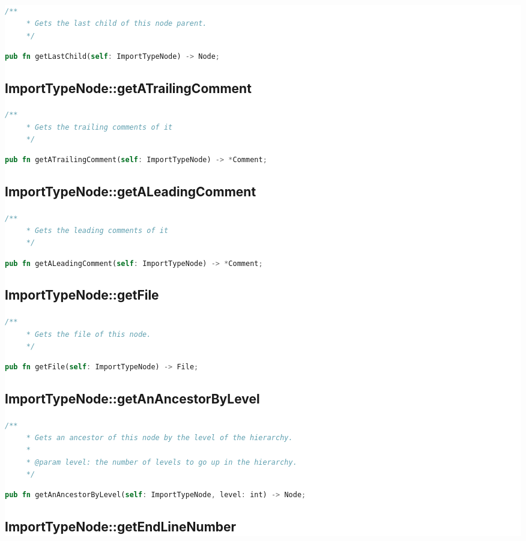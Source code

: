 ```rust
/**
     * Gets the last child of this node parent.
     */
```
```rust
pub fn getLastChild(self: ImportTypeNode) -> Node;
```
## ImportTypeNode::getATrailingComment

```rust
/**
     * Gets the trailing comments of it
     */
```
```rust
pub fn getATrailingComment(self: ImportTypeNode) -> *Comment;
```
## ImportTypeNode::getALeadingComment

```rust
/**
     * Gets the leading comments of it
     */
```
```rust
pub fn getALeadingComment(self: ImportTypeNode) -> *Comment;
```
## ImportTypeNode::getFile

```rust
/**
     * Gets the file of this node.
     */
```
```rust
pub fn getFile(self: ImportTypeNode) -> File;
```
## ImportTypeNode::getAnAncestorByLevel

```rust
/**
     * Gets an ancestor of this node by the level of the hierarchy.
     *
     * @param level: the number of levels to go up in the hierarchy.
     */
```
```rust
pub fn getAnAncestorByLevel(self: ImportTypeNode, level: int) -> Node;
```
## ImportTypeNode::getEndLineNumber
